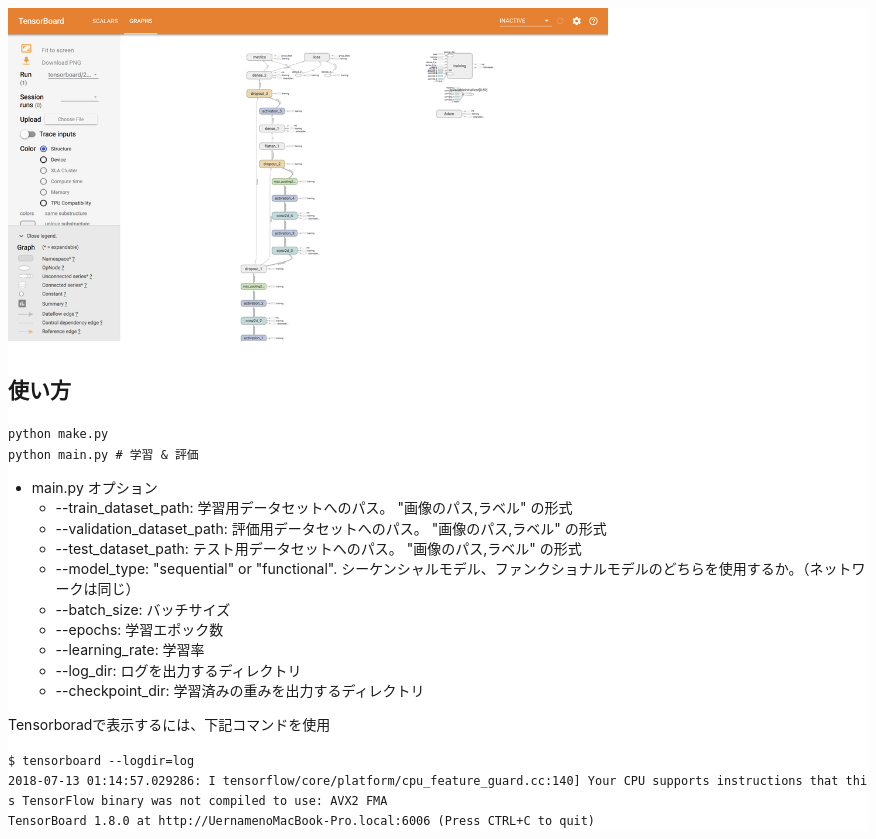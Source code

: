 <img src="images/tensorboard_graph.png" width=600>

## 使い方

```
python make.py 
python main.py # 学習 & 評価
```

- main.py オプション
    - --train_dataset_path: 学習用データセットへのパス。 "画像のパス,ラベル" の形式
    - --validation_dataset_path: 評価用データセットへのパス。 "画像のパス,ラベル" の形式
    - --test_dataset_path: テスト用データセットへのパス。 "画像のパス,ラベル" の形式
    - --model_type: "sequential" or "functional". シーケンシャルモデル、ファンクショナルモデルのどちらを使用するか。（ネットワークは同じ）
    - --batch_size: バッチサイズ
    - --epochs: 学習エポック数
    - --learning_rate: 学習率
    - --log_dir: ログを出力するディレクトリ
    - --checkpoint_dir: 学習済みの重みを出力するディレクトリ 

Tensorboradで表示するには、下記コマンドを使用

```
$ tensorboard --logdir=log
2018-07-13 01:14:57.029286: I tensorflow/core/platform/cpu_feature_guard.cc:140] Your CPU supports instructions that this TensorFlow binary was not compiled to use: AVX2 FMA
TensorBoard 1.8.0 at http://UernamenoMacBook-Pro.local:6006 (Press CTRL+C to quit)
```
